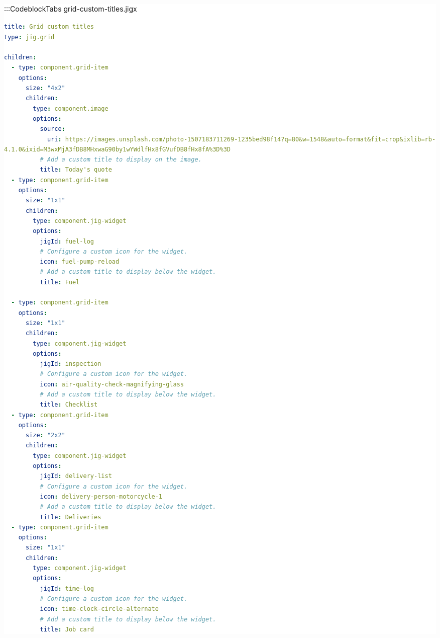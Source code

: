 :::CodeblockTabs
grid-custom-titles.jigx

```yaml
title: Grid custom titles
type: jig.grid

children:
  - type: component.grid-item
    options:
      size: "4x2"
      children:
        type: component.image
        options:
          source:
            uri: https://images.unsplash.com/photo-1507183711269-1235bed98f14?q=80&w=1548&auto=format&fit=crop&ixlib=rb-4.1.0&ixid=M3wxMjA3fDB8MHxwaG90by1wYWdlfHx8fGVufDB8fHx8fA%3D%3D
          # Add a custom title to display on the image.
          title: Today's quote
  - type: component.grid-item
    options:
      size: "1x1"
      children:
        type: component.jig-widget
        options:
          jigId: fuel-log
          # Configure a custom icon for the widget.
          icon: fuel-pump-reload
          # Add a custom title to display below the widget.
          title: Fuel

  - type: component.grid-item
    options:
      size: "1x1"
      children:
        type: component.jig-widget
        options:
          jigId: inspection
          # Configure a custom icon for the widget.
          icon: air-quality-check-magnifying-glass
          # Add a custom title to display below the widget.
          title: Checklist
  - type: component.grid-item
    options:
      size: "2x2"
      children:
        type: component.jig-widget
        options:
          jigId: delivery-list
          # Configure a custom icon for the widget.
          icon: delivery-person-motorcycle-1
          # Add a custom title to display below the widget.
          title: Deliveries
  - type: component.grid-item
    options:
      size: "1x1"
      children:
        type: component.jig-widget
        options:
          jigId: time-log
          # Configure a custom icon for the widget.
          icon: time-clock-circle-alternate
          # Add a custom title to display below the widget.
          title: Job card
```